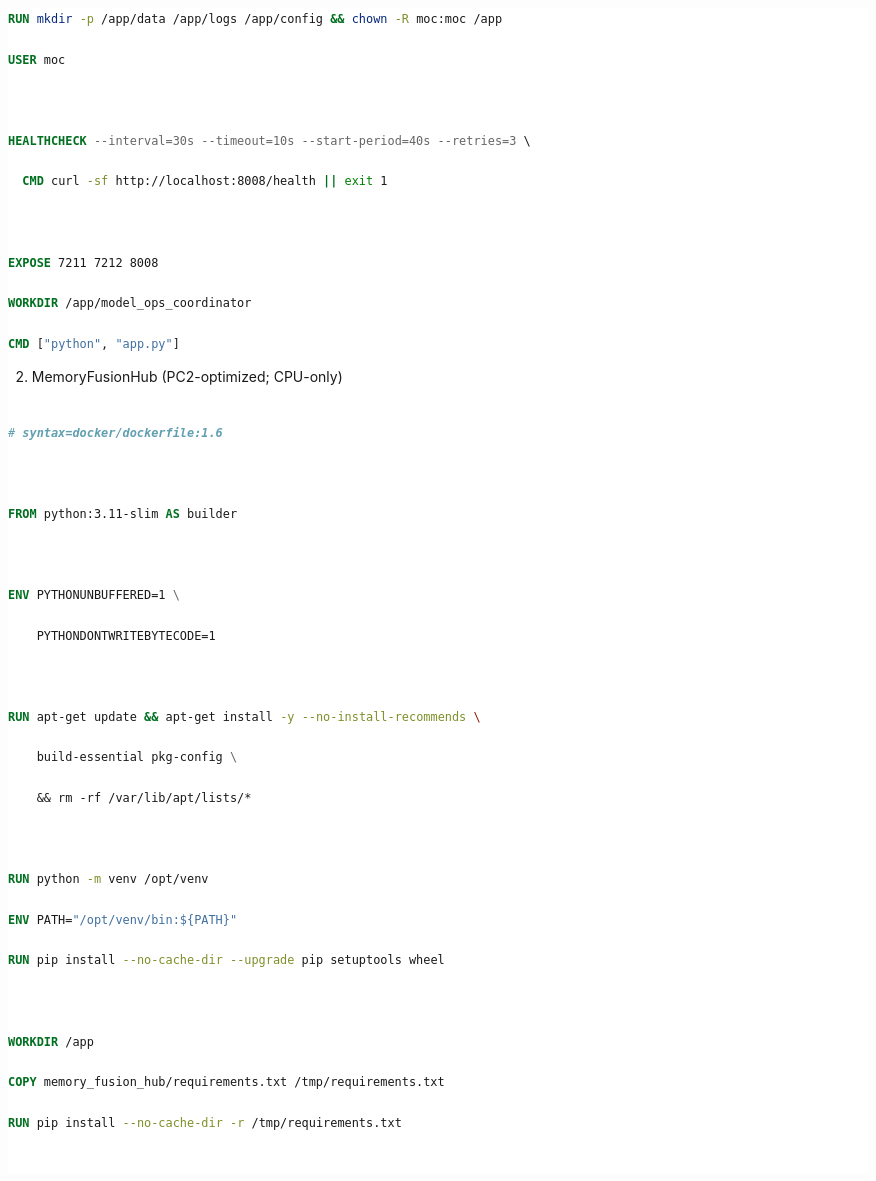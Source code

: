 ```dockerfile
RUN mkdir -p /app/data /app/logs /app/config && chown -R moc:moc /app

USER moc

  

HEALTHCHECK --interval=30s --timeout=10s --start-period=40s --retries=3 \

  CMD curl -sf http://localhost:8008/health || exit 1

  

EXPOSE 7211 7212 8008

WORKDIR /app/model_ops_coordinator

CMD ["python", "app.py"]

```

  

2) MemoryFusionHub (PC2-optimized; CPU-only)

  

```dockerfile

# syntax=docker/dockerfile:1.6

  

FROM python:3.11-slim AS builder

  

ENV PYTHONUNBUFFERED=1 \

    PYTHONDONTWRITEBYTECODE=1

  

RUN apt-get update && apt-get install -y --no-install-recommends \

    build-essential pkg-config \

    && rm -rf /var/lib/apt/lists/*

  

RUN python -m venv /opt/venv

ENV PATH="/opt/venv/bin:${PATH}"

RUN pip install --no-cache-dir --upgrade pip setuptools wheel

  

WORKDIR /app

COPY memory_fusion_hub/requirements.txt /tmp/requirements.txt

RUN pip install --no-cache-dir -r /tmp/requirements.txt

  

```